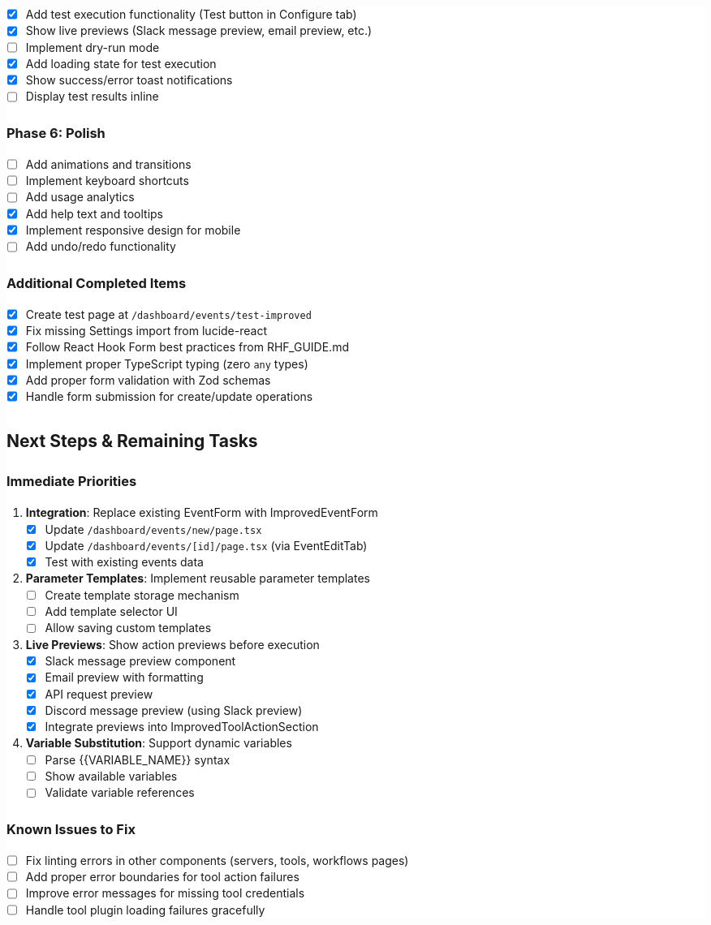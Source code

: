 - [x] Add test execution functionality (Test button in Configure tab)
- [x] Show live previews (Slack message preview, email preview, etc.)
- [ ] Implement dry-run mode
- [x] Add loading state for test execution
- [x] Show success/error toast notifications
- [ ] Display test results inline

### Phase 6: Polish

- [ ] Add animations and transitions
- [ ] Implement keyboard shortcuts
- [ ] Add usage analytics
- [x] Add help text and tooltips
- [x] Implement responsive design for mobile
- [ ] Add undo/redo functionality

### Additional Completed Items

- [x] Create test page at `/dashboard/events/test-improved`
- [x] Fix missing Settings import from lucide-react
- [x] Follow React Hook Form best practices from RHF_GUIDE.md
- [x] Implement proper TypeScript typing (zero `any` types)
- [x] Add proper form validation with Zod schemas
- [x] Handle form submission for create/update operations

## Next Steps & Remaining Tasks

### Immediate Priorities

1. **Integration**: Replace existing EventForm with ImprovedEventForm
   - [x] Update `/dashboard/events/new/page.tsx`
   - [x] Update `/dashboard/events/[id]/page.tsx` (via EventEditTab)
   - [x] Test with existing events data
2. **Parameter Templates**: Implement reusable parameter templates
   - [ ] Create template storage mechanism
   - [ ] Add template selector UI
   - [ ] Allow saving custom templates
3. **Live Previews**: Show action previews before execution
   - [x] Slack message preview component
   - [x] Email preview with formatting
   - [x] API request preview
   - [x] Discord message preview (using Slack preview)
   - [x] Integrate previews into ImprovedToolActionSection
4. **Variable Substitution**: Support dynamic variables
   - [ ] Parse {{VARIABLE_NAME}} syntax
   - [ ] Show available variables
   - [ ] Validate variable references

### Known Issues to Fix

- [ ] Fix linting errors in other components (servers, tools, workflows pages)
- [ ] Add proper error boundaries for tool action failures
- [ ] Improve error messages for missing tool credentials
- [ ] Handle tool plugin loading failures gracefully
